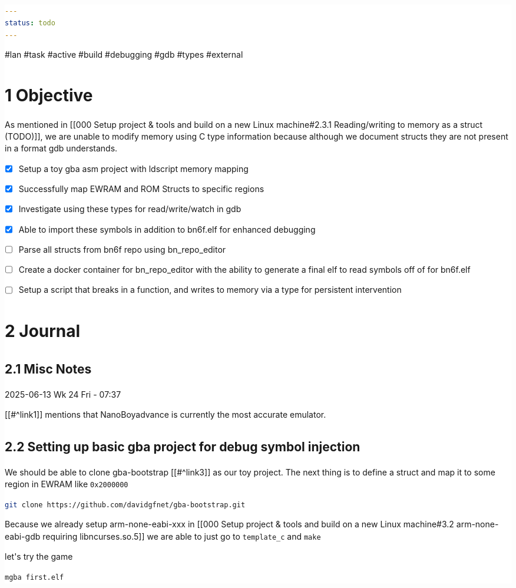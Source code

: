```yaml
---
status: todo
---
```

#lan #task #active #build #debugging #gdb #types #external 

```table-of-contents
```

# 1 Objective

As mentioned in [[000 Setup project & tools and build on a new Linux machine#2.3.1 Reading/writing to memory as a struct (TODO)]], we are unable to modify memory using C type information because although we document structs they are not present in a format gdb understands.

- [x] Setup a toy gba asm project with ldscript memory mapping
- [x] Successfully map EWRAM and ROM Structs to specific regions
- [x] Investigate using these types for read/write/watch in gdb
- [x] Able to import these symbols in addition to bn6f.elf for enhanced debugging
- [ ] Parse all structs from bn6f repo using bn_repo_editor
- [ ] Create a docker container for bn_repo_editor with the ability to generate a final elf to read symbols off of for bn6f.elf
- [ ] Setup a script that breaks in a function, and writes to memory via a type for persistent intervention


# 2 Journal

## 2.1 Misc Notes

2025-06-13 Wk 24 Fri - 07:37

[[#^link1]] mentions that NanoBoyadvance is currently the most accurate emulator.

## 2.2 Setting up basic gba project for debug symbol injection

We should be able to clone gba-bootstrap [[#^link3]] as our toy project. The next thing is to define a struct and map it to some region in EWRAM like `0x2000000`

```sh
git clone https://github.com/davidgfnet/gba-bootstrap.git
```

Because we already setup arm-none-eabi-xxx in [[000 Setup project & tools and build on a new Linux machine#3.2 arm-none-eabi-gdb requiring libncurses.so.5]] we are able to just go to `template_c` and `make`

let's try the game

```sh
mgba first.elf
```
